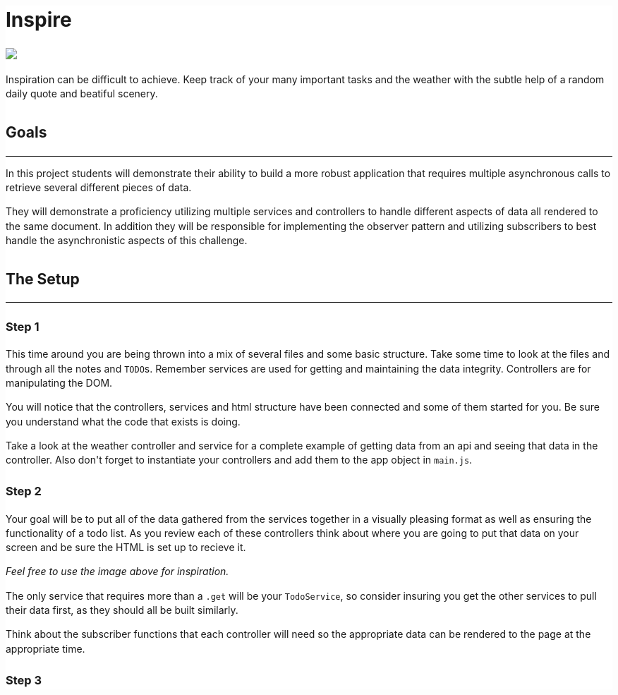 # Inspire
<div class="text-center">
    <img class="img-responsive" src="https://bcw.blob.core.windows.net/public/img/inspire.jpg"/>
</div>

Inspiration can be difficult to achieve. Keep track of your many important tasks and the weather with the subtle help of a random daily quote and beatiful scenery.

## Goals
<hr>
In this project students will demonstrate their ability to build a more robust application that requires multiple asynchronous calls to retrieve several different pieces of data.

They will demonstrate a proficiency utilizing multiple services and controllers to handle different aspects of data all rendered to the same document. In addition they will be responsible for implementing the observer pattern and utilizing subscribers to best handle the asynchronistic aspects of this challenge. 


## The Setup
<hr>

### Step 1

This time around you are being thrown into a mix of several files and some basic structure. Take some time to look at the files and through all the notes and `TODO`s. Remember services are used for getting and maintaining the data integrity. Controllers are for manipulating the DOM.

You will notice that the controllers, services and html structure have been connected and some of them started for you. Be sure you understand what the code that exists is doing. 

Take a look at the weather controller and service for a complete example of getting data from an api and seeing that data in the controller. Also don't forget to instantiate your controllers and add them to the app object in `main.js`.

### Step 2

Your goal will be to put all of the data gathered from the services together in a visually pleasing format as well as ensuring the functionality of a todo list. As you review each of these controllers think about where you are going to put that data on your screen and be sure the HTML is set up to recieve it.

*Feel free to use the image above for inspiration.*

The only service that requires more than a `.get` will be your `TodoService`, so consider insuring you get the other services to pull their data first, as they should all be built similarly.

Think about the subscriber functions that each controller will need so the appropriate data can be rendered to the page at the appropriate time.

### Step 3
